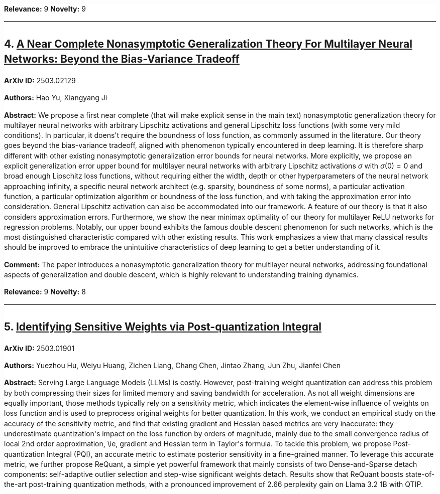 **Relevance:** 9
**Novelty:** 9

---

## 4. [A Near Complete Nonasymptotic Generalization Theory For Multilayer Neural Networks: Beyond the Bias-Variance Tradeoff](https://arxiv.org/abs/2503.02129) <a id="link4"></a>

**ArXiv ID:** 2503.02129

**Authors:** Hao Yu, Xiangyang Ji

**Abstract:** We propose a first near complete (that will make explicit sense in the main text) nonasymptotic generalization theory for multilayer neural networks with arbitrary Lipschitz activations and general Lipschitz loss functions (with some very mild conditions). In particular, it doens't require the boundness of loss function, as commonly assumed in the literature. Our theory goes beyond the bias-variance tradeoff, aligned with phenomenon typically encountered in deep learning. It is therefore sharp different with other existing nonasymptotic generalization error bounds for neural networks. More explicitly, we propose an explicit generalization error upper bound for multilayer neural networks with arbitrary Lipschitz activations $\sigma$ with $\sigma(0)=0$ and broad enough Lipschitz loss functions, without requiring either the width, depth or other hyperparameters of the neural network approaching infinity, a specific neural network architect (e.g. sparsity, boundness of some norms), a particular activation function, a particular optimization algorithm or boundness of the loss function, and with taking the approximation error into consideration. General Lipschitz activation can also be accommodated into our framework. A feature of our theory is that it also considers approximation errors. Furthermore, we show the near minimax optimality of our theory for multilayer ReLU networks for regression problems. Notably, our upper bound exhibits the famous double descent phenomenon for such networks, which is the most distinguished characteristic compared with other existing results. This work emphasizes a view that many classical results should be improved to embrace the unintuitive characteristics of deep learning to get a better understanding of it.

**Comment:** The paper introduces a nonasymptotic generalization theory for multilayer neural networks, addressing foundational aspects of generalization and double descent, which is highly relevant to understanding training dynamics.

**Relevance:** 9
**Novelty:** 8

---

## 5. [Identifying Sensitive Weights via Post-quantization Integral](https://arxiv.org/abs/2503.01901) <a id="link5"></a>

**ArXiv ID:** 2503.01901

**Authors:** Yuezhou Hu, Weiyu Huang, Zichen Liang, Chang Chen, Jintao Zhang, Jun Zhu, Jianfei Chen

**Abstract:** Serving Large Language Models (LLMs) is costly. However, post-training weight quantization can address this problem by both compressing their sizes for limited memory and saving bandwidth for acceleration. As not all weight dimensions are equally important, those methods typically rely on a sensitivity metric, which indicates the element-wise influence of weights on loss function and is used to preprocess original weights for better quantization. In this work, we conduct an empirical study on the accuracy of the sensitivity metric, and find that existing gradient and Hessian based metrics are very inaccurate: they underestimate quantization's impact on the loss function by orders of magnitude, mainly due to the small convergence radius of local 2nd order approximation, \ie, gradient and Hessian term in Taylor's formula. To tackle this problem, we propose Post-quantization Integral (PQI), an accurate metric to estimate posterior sensitivity in a fine-grained manner. To leverage this accurate metric, we further propose ReQuant, a simple yet powerful framework that mainly consists of two Dense-and-Sparse detach components: self-adaptive outlier selection and step-wise significant weights detach. Results show that ReQuant boosts state-of-the-art post-training quantization methods, with a pronounced improvement of 2.66 perplexity gain on Llama 3.2 1B with QTIP.
